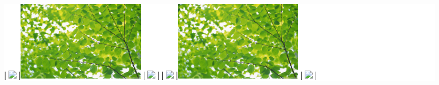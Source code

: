 | <img src="./images/styles1/1style34.jpg" height="150"> |<img src="./images/source_image/src7.jpg" height="150"> | <img src="./images/src7/style34.jpg" height="150"> |
| <img src="./images/styles1/1style35.jpg" height="150"> |<img src="./images/source_image/src7.jpg" height="150"> | <img src="./images/src7/style35.jpg" height="150"> |